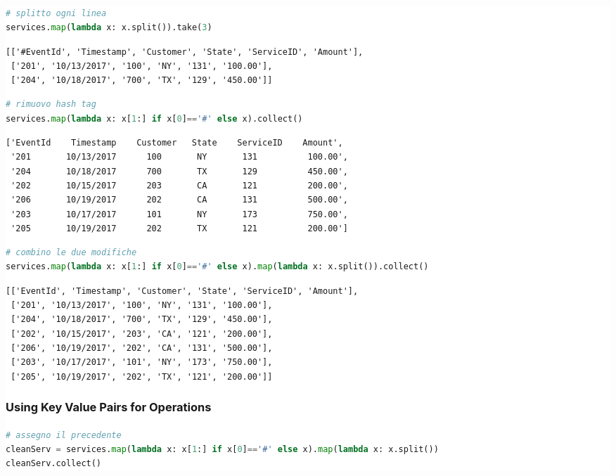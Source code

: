 
```python
# splitto ogni linea
services.map(lambda x: x.split()).take(3)
```




    [['#EventId', 'Timestamp', 'Customer', 'State', 'ServiceID', 'Amount'],
     ['201', '10/13/2017', '100', 'NY', '131', '100.00'],
     ['204', '10/18/2017', '700', 'TX', '129', '450.00']]




```python
# rimuovo hash tag
services.map(lambda x: x[1:] if x[0]=='#' else x).collect()
```




    ['EventId    Timestamp    Customer   State    ServiceID    Amount',
     '201       10/13/2017      100       NY       131          100.00',
     '204       10/18/2017      700       TX       129          450.00',
     '202       10/15/2017      203       CA       121          200.00',
     '206       10/19/2017      202       CA       131          500.00',
     '203       10/17/2017      101       NY       173          750.00',
     '205       10/19/2017      202       TX       121          200.00']




```python
# combino le due modifiche
services.map(lambda x: x[1:] if x[0]=='#' else x).map(lambda x: x.split()).collect()
```




    [['EventId', 'Timestamp', 'Customer', 'State', 'ServiceID', 'Amount'],
     ['201', '10/13/2017', '100', 'NY', '131', '100.00'],
     ['204', '10/18/2017', '700', 'TX', '129', '450.00'],
     ['202', '10/15/2017', '203', 'CA', '121', '200.00'],
     ['206', '10/19/2017', '202', 'CA', '131', '500.00'],
     ['203', '10/17/2017', '101', 'NY', '173', '750.00'],
     ['205', '10/19/2017', '202', 'TX', '121', '200.00']]



### Using Key Value Pairs for Operations


```python
# assegno il precedente
cleanServ = services.map(lambda x: x[1:] if x[0]=='#' else x).map(lambda x: x.split())
cleanServ.collect()
```



